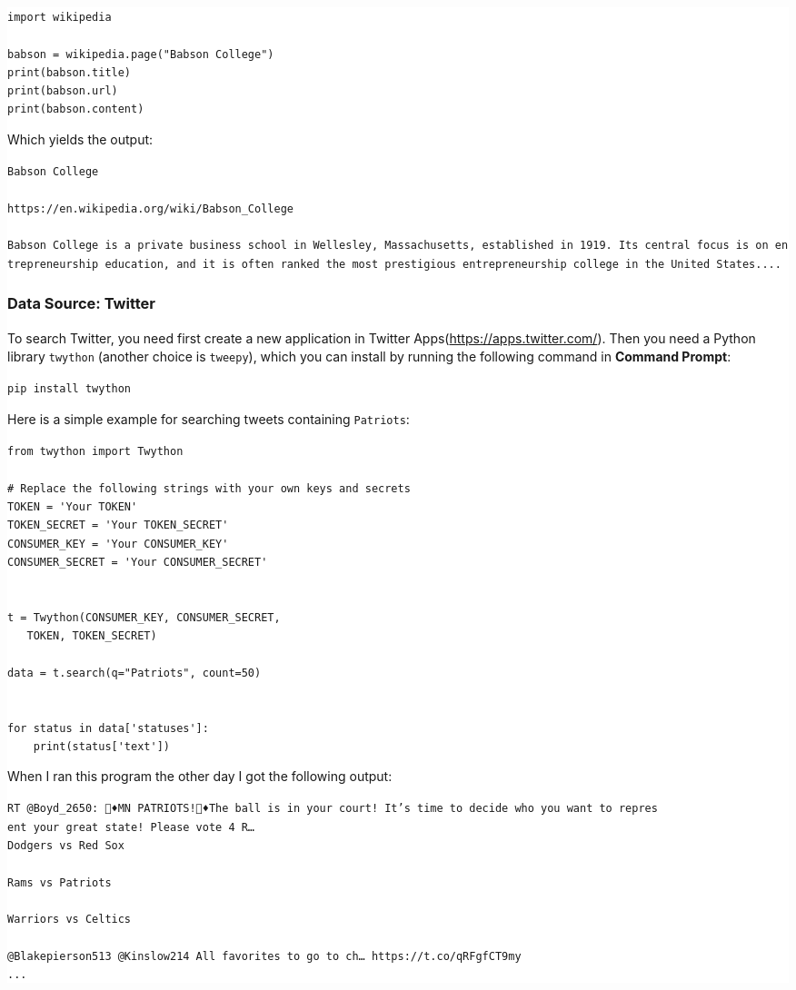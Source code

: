 ```
import wikipedia

babson = wikipedia.page("Babson College")
print(babson.title)
print(babson.url)
print(babson.content)

```

Which yields the output:
```
Babson College 

https://en.wikipedia.org/wiki/Babson_College           

Babson College is a private business school in Wellesley, Massachusetts, established in 1919. Its central focus is on entrepreneurship education, and it is often ranked the most prestigious entrepreneurship college in the United States....
```

### Data Source: Twitter

To search Twitter, you need first create a new application in Twitter Apps(<https://apps.twitter.com/>). Then you need a Python library <code>twython</code> (another choice is <code>tweepy</code>), which you can install by running the following command in **Command Prompt**:

```
pip install twython
```
Here is a simple example for searching tweets containing <code>Patriots</code>:
```
from twython import Twython

# Replace the following strings with your own keys and secrets
TOKEN = 'Your TOKEN'
TOKEN_SECRET = 'Your TOKEN_SECRET'
CONSUMER_KEY = 'Your CONSUMER_KEY'
CONSUMER_SECRET = 'Your CONSUMER_SECRET'


t = Twython(CONSUMER_KEY, CONSUMER_SECRET,
   TOKEN, TOKEN_SECRET)

data = t.search(q="Patriots", count=50)


for status in data['statuses']:
    print(status['text'])

```

When I ran this program the other day I got the following output:
```
RT @Boyd_2650: 🔴♦️MN PATRIOTS!🔴♦️The ball is in your court! It’s time to decide who you want to repres
ent your great state! Please vote 4 R…
Dodgers vs Red Sox

Rams vs Patriots

Warriors vs Celtics

@Blakepierson513 @Kinslow214 All favorites to go to ch… https://t.co/qRFgfCT9my
...
```

